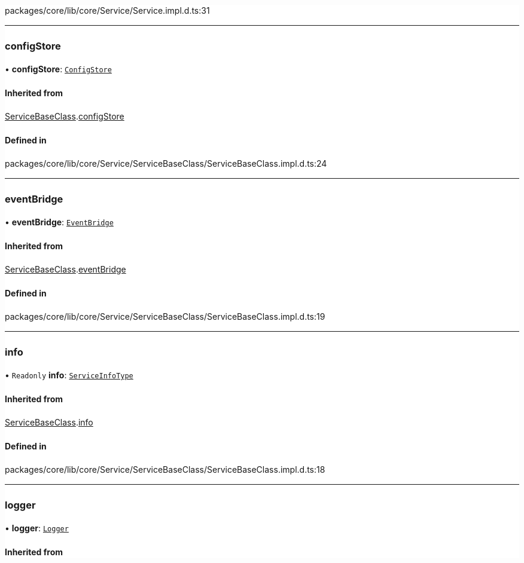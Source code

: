 packages/core/lib/core/Service/Service.impl.d.ts:31

___

### configStore

• **configStore**: [`ConfigStore`](../interfaces/purista_httpserver.internal.ConfigStore.md)

#### Inherited from

[ServiceBaseClass](purista_httpserver.internal.ServiceBaseClass.md).[configStore](purista_httpserver.internal.ServiceBaseClass.md#configstore)

#### Defined in

packages/core/lib/core/Service/ServiceBaseClass/ServiceBaseClass.impl.d.ts:24

___

### eventBridge

• **eventBridge**: [`EventBridge`](../interfaces/purista_httpserver.internal.EventBridge.md)

#### Inherited from

[ServiceBaseClass](purista_httpserver.internal.ServiceBaseClass.md).[eventBridge](purista_httpserver.internal.ServiceBaseClass.md#eventbridge)

#### Defined in

packages/core/lib/core/Service/ServiceBaseClass/ServiceBaseClass.impl.d.ts:19

___

### info

• `Readonly` **info**: [`ServiceInfoType`](../modules/purista_httpserver.internal.md#serviceinfotype)

#### Inherited from

[ServiceBaseClass](purista_httpserver.internal.ServiceBaseClass.md).[info](purista_httpserver.internal.ServiceBaseClass.md#info)

#### Defined in

packages/core/lib/core/Service/ServiceBaseClass/ServiceBaseClass.impl.d.ts:18

___

### logger

• **logger**: [`Logger`](purista_httpserver.internal.Logger.md)

#### Inherited from
